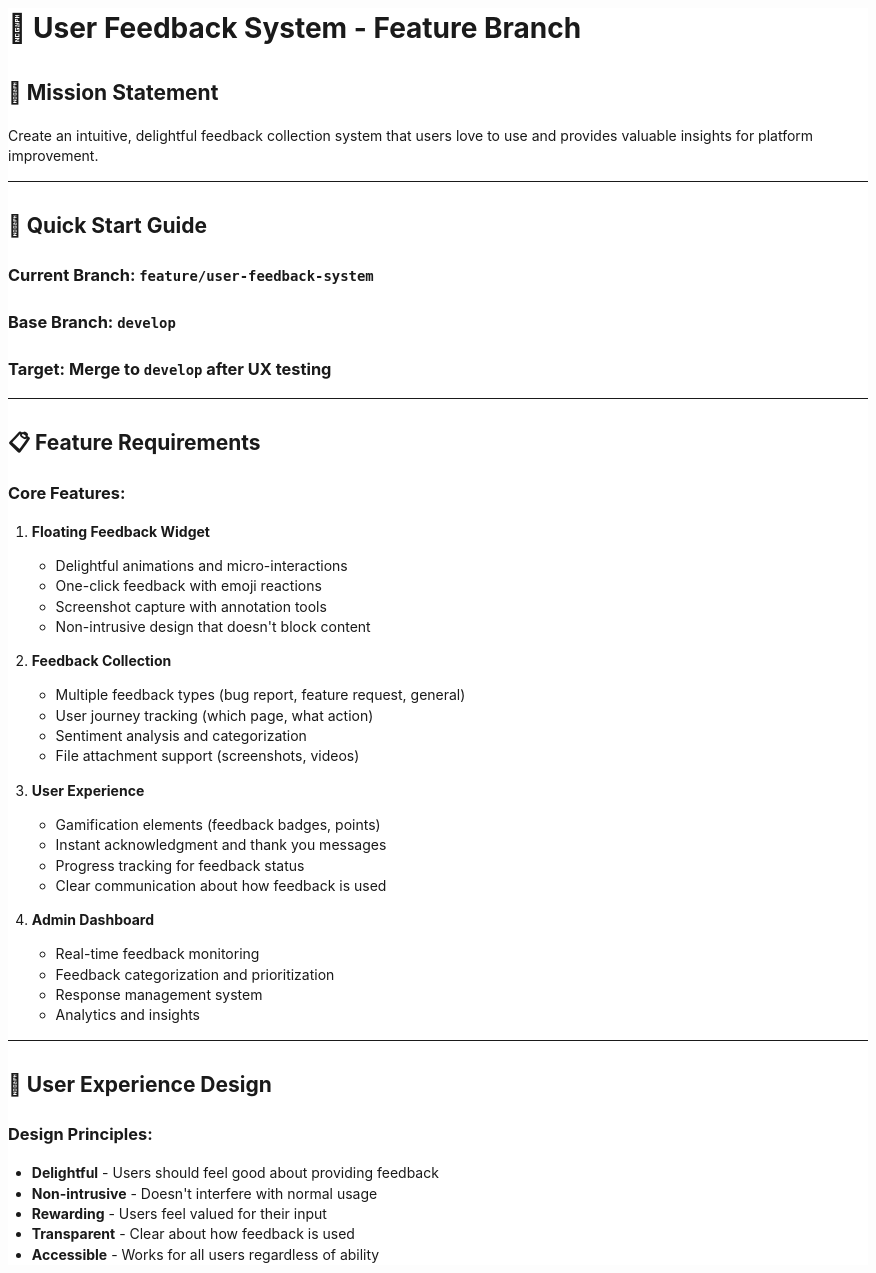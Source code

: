 # 🌟 **User Feedback System - Feature Branch**

## 🎯 **Mission Statement**
Create an intuitive, delightful feedback collection system that users love to use and provides valuable insights for platform improvement.

---

## 🚀 **Quick Start Guide**

### **Current Branch:** `feature/user-feedback-system`
### **Base Branch:** `develop`
### **Target:** Merge to `develop` after UX testing

---

## 📋 **Feature Requirements**

### **Core Features:**
1. **Floating Feedback Widget**
   - Delightful animations and micro-interactions
   - One-click feedback with emoji reactions
   - Screenshot capture with annotation tools
   - Non-intrusive design that doesn't block content

2. **Feedback Collection**
   - Multiple feedback types (bug report, feature request, general)
   - User journey tracking (which page, what action)
   - Sentiment analysis and categorization
   - File attachment support (screenshots, videos)

3. **User Experience**
   - Gamification elements (feedback badges, points)
   - Instant acknowledgment and thank you messages
   - Progress tracking for feedback status
   - Clear communication about how feedback is used

4. **Admin Dashboard**
   - Real-time feedback monitoring
   - Feedback categorization and prioritization
   - Response management system
   - Analytics and insights

---

## 🎨 **User Experience Design**

### **Design Principles:**
- **Delightful** - Users should feel good about providing feedback
- **Non-intrusive** - Doesn't interfere with normal usage
- **Rewarding** - Users feel valued for their input
- **Transparent** - Clear about how feedback is used
- **Accessible** - Works for all users regardless of ability
